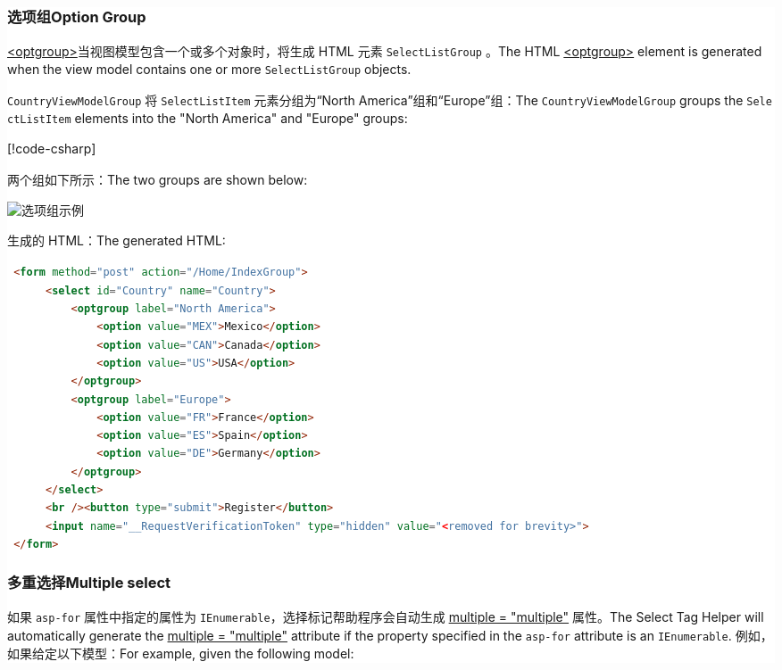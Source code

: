 ### <a name="option-group"></a><span data-ttu-id="d6ffc-335">选项组</span><span class="sxs-lookup"><span data-stu-id="d6ffc-335">Option Group</span></span>

<span data-ttu-id="d6ffc-336">[\<optgroup>](https://www.w3.org/wiki/HTML/Elements/optgroup)当视图模型包含一个或多个对象时，将生成 HTML 元素 `SelectListGroup` 。</span><span class="sxs-lookup"><span data-stu-id="d6ffc-336">The HTML  [\<optgroup>](https://www.w3.org/wiki/HTML/Elements/optgroup) element is generated when the view model contains one or more `SelectListGroup` objects.</span></span>

<span data-ttu-id="d6ffc-337">`CountryViewModelGroup` 将 `SelectListItem` 元素分组为“North America”组和“Europe”组：</span><span class="sxs-lookup"><span data-stu-id="d6ffc-337">The `CountryViewModelGroup` groups the `SelectListItem` elements into the "North America" and "Europe" groups:</span></span>

[!code-csharp[](../../mvc/views/working-with-forms/sample/final/ViewModels/CountryViewModelGroup.cs?highlight=5,6,14,20,26,32,38,44&range=6-56)]

<span data-ttu-id="d6ffc-338">两个组如下所示：</span><span class="sxs-lookup"><span data-stu-id="d6ffc-338">The two groups are shown below:</span></span>

![选项组示例](working-with-forms/_static/grp.png)

<span data-ttu-id="d6ffc-340">生成的 HTML：</span><span class="sxs-lookup"><span data-stu-id="d6ffc-340">The generated HTML:</span></span>

```html
 <form method="post" action="/Home/IndexGroup">
      <select id="Country" name="Country">
          <optgroup label="North America">
              <option value="MEX">Mexico</option>
              <option value="CAN">Canada</option>
              <option value="US">USA</option>
          </optgroup>
          <optgroup label="Europe">
              <option value="FR">France</option>
              <option value="ES">Spain</option>
              <option value="DE">Germany</option>
          </optgroup>
      </select>
      <br /><button type="submit">Register</button>
      <input name="__RequestVerificationToken" type="hidden" value="<removed for brevity>">
 </form>
```

### <a name="multiple-select"></a><span data-ttu-id="d6ffc-341">多重选择</span><span class="sxs-lookup"><span data-stu-id="d6ffc-341">Multiple select</span></span>

<span data-ttu-id="d6ffc-342">如果 `asp-for` 属性中指定的属性为 `IEnumerable`，选择标记帮助程序会自动生成 [multiple = "multiple"](https://w3c.github.io/html-reference/select.html) 属性。</span><span class="sxs-lookup"><span data-stu-id="d6ffc-342">The Select Tag Helper  will automatically generate the [multiple = "multiple"](https://w3c.github.io/html-reference/select.html)  attribute if the property specified in the `asp-for` attribute is an `IEnumerable`.</span></span> <span data-ttu-id="d6ffc-343">例如，如果给定以下模型：</span><span class="sxs-lookup"><span data-stu-id="d6ffc-343">For example, given the following model:</span></span>
